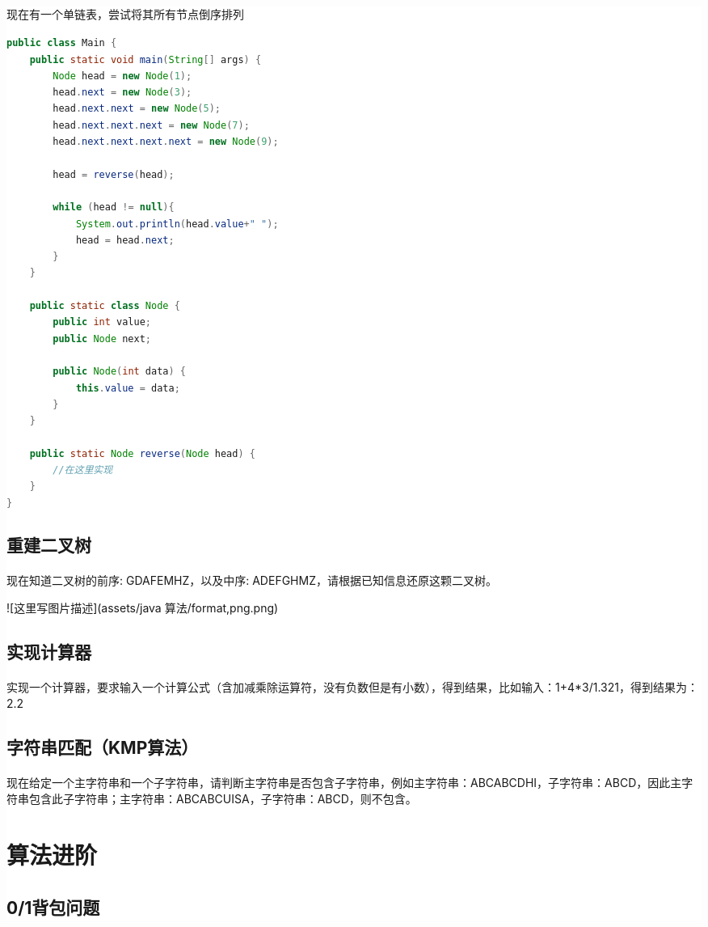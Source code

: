 现在有一个单链表，尝试将其所有节点倒序排列

```java
public class Main {
    public static void main(String[] args) {
        Node head = new Node(1);
        head.next = new Node(3);
        head.next.next = new Node(5);
        head.next.next.next = new Node(7);
        head.next.next.next.next = new Node(9);

        head = reverse(head);

        while (head != null){
            System.out.println(head.value+" ");
            head = head.next;
        }
    }

    public static class Node {
        public int value;
        public Node next;

        public Node(int data) {
            this.value = data;
        }
    }

    public static Node reverse(Node head) {
        //在这里实现
    }
}
```

## 重建二叉树

现在知道二叉树的前序: GDAFEMHZ，以及中序: ADEFGHMZ，请根据已知信息还原这颗二叉树。

![这里写图片描述](assets/java 算法/format,png.png)

## 实现计算器

实现一个计算器，要求输入一个计算公式（含加减乘除运算符，没有负数但是有小数），得到结果，比如输入：1+4*3/1.321，得到结果为：2.2

## 字符串匹配（KMP算法）

现在给定一个主字符串和一个子字符串，请判断主字符串是否包含子字符串，例如主字符串：ABCABCDHI，子字符串：ABCD，因此主字符串包含此子字符串；主字符串：ABCABCUISA，子字符串：ABCD，则不包含。



# 算法进阶

## 0/1背包问题